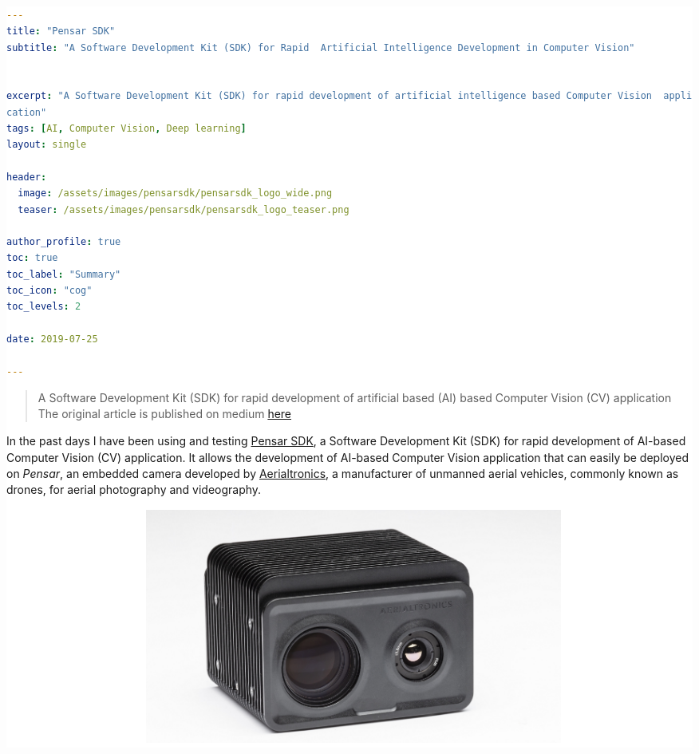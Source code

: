```yaml
---
title: "Pensar SDK"
subtitle: "A Software Development Kit (SDK) for Rapid  Artificial Intelligence Development in Computer Vision"


excerpt: "A Software Development Kit (SDK) for rapid development of artificial intelligence based Computer Vision  application"
tags: [AI, Computer Vision, Deep learning]
layout: single

header:
  image: /assets/images/pensarsdk/pensarsdk_logo_wide.png
  teaser: /assets/images/pensarsdk/pensarsdk_logo_teaser.png

author_profile: true
toc: true
toc_label: "Summary"
toc_icon: "cog"
toc_levels: 2

date: 2019-07-25

---
```


> A Software Development Kit (SDK) for rapid development of artificial based (AI) based Computer Vision (CV) application
>The original article is published on medium [here](https://medium.com/swlh/pensar-sdk-1-647f778bc11)

In the past days I have been using and testing [Pensar SDK](https://pensarsdk.com/), a Software Development Kit (SDK) for rapid development of AI-based Computer Vision (CV) application. It allows the development of AI-based Computer Vision application that can easily be deployed on *Pensar*, an embedded camera developed by [Aerialtronics](https://www.aerialtronics.com/en/products/pensar), a manufacturer of unmanned aerial vehicles, commonly known as drones, for aerial photography and videography.


<p align="center">
  <img src="/assets/images/pensarsdk/pensar_cover.png" alt="pensar camera"/>
</p>
